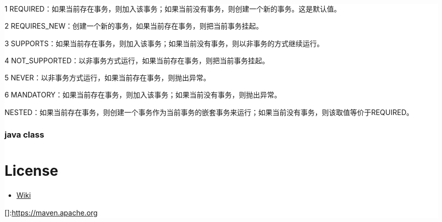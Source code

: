 1 REQUIRED：如果当前存在事务，则加入该事务；如果当前没有事务，则创建一个新的事务。这是默认值。

2 REQUIRES_NEW：创建一个新的事务，如果当前存在事务，则把当前事务挂起。

3 SUPPORTS：如果当前存在事务，则加入该事务；如果当前没有事务，则以非事务的方式继续运行。

4 NOT_SUPPORTED：以非事务方式运行，如果当前存在事务，则把当前事务挂起。

5 NEVER：以非事务方式运行，如果当前存在事务，则抛出异常。

6 MANDATORY：如果当前存在事务，则加入该事务；如果当前没有事务，则抛出异常。

NESTED：如果当前存在事务，则创建一个事务作为当前事务的嵌套事务来运行；如果当前没有事务，则该取值等价于REQUIRED。 
### java class
 
   
     
# License

* [Wiki]()

[]:https://maven.apache.org





























